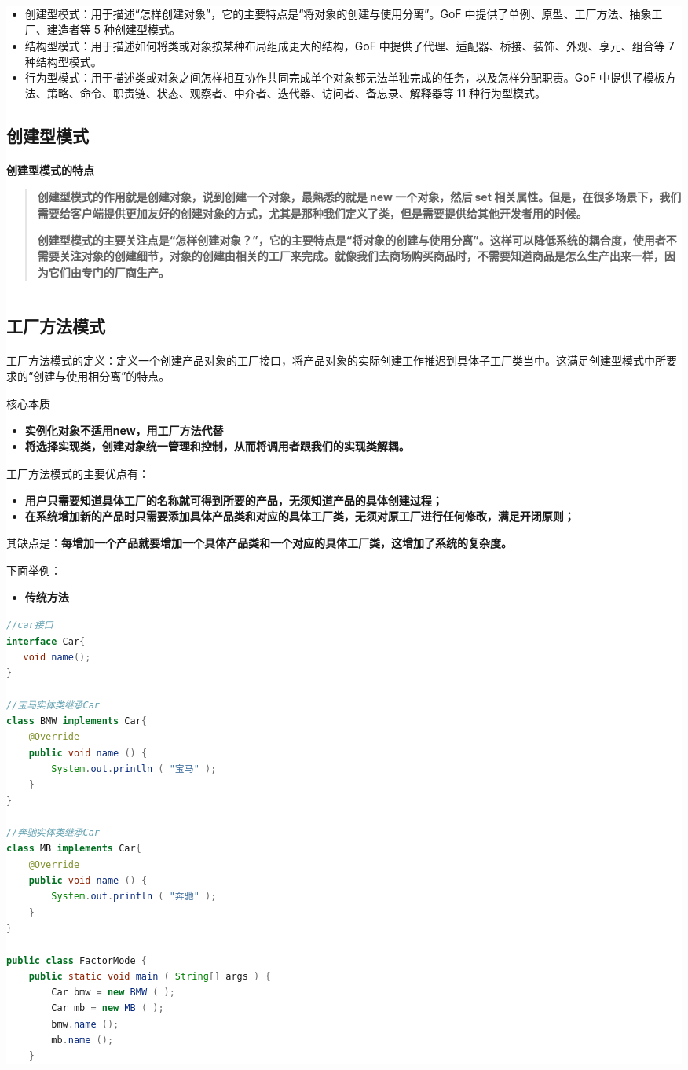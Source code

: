 * 创建型模式：用于描述“怎样创建对象”，它的主要特点是“将对象的创建与使用分离”。GoF 中提供了单例、原型、工厂方法、抽象工厂、建造者等 5 种创建型模式。
* 结构型模式：用于描述如何将类或对象按某种布局组成更大的结构，GoF 中提供了代理、适配器、桥接、装饰、外观、享元、组合等 7 种结构型模式。
* 行为型模式：用于描述类或对象之间怎样相互协作共同完成单个对象都无法单独完成的任务，以及怎样分配职责。GoF 中提供了模板方法、策略、命令、职责链、状态、观察者、中介者、迭代器、访问者、备忘录、解释器等 11 种行为型模式。

## 创建型模式

**创建型模式的特点**

> **创建型模式的作用就是创建对象，说到创建一个对象，最熟悉的就是 new 一个对象，然后 set 相关属性。但是，在很多场景下，我们需要给客户端提供更加友好的创建对象的方式，尤其是那种我们定义了类，但是需要提供给其他开发者用的时候。**
>
> **创建型模式的主要关注点是“怎样创建对象？”，它的主要特点是“将对象的创建与使用分离”。这样可以降低系统的耦合度，使用者不需要关注对象的创建细节，对象的创建由相关的工厂来完成。就像我们去商场购买商品时，不需要知道商品是怎么生产出来一样，因为它们由专门的厂商生产。**

---

## 工厂方法模式

工厂方法模式的定义：定义一个创建产品对象的工厂接口，将产品对象的实际创建工作推迟到具体子工厂类当中。这满足创建型模式中所要求的“创建与使用相分离”的特点。

核心本质

- **实例化对象不适用new，用工厂方法代替**
- **将选择实现类，创建对象统一管理和控制，从而将调用者跟我们的实现类解耦。**

工厂方法模式的主要优点有：

- **用户只需要知道具体工厂的名称就可得到所要的产品，无须知道产品的具体创建过程；**
- **在系统增加新的产品时只需要添加具体产品类和对应的具体工厂类，无须对原工厂进行任何修改，满足开闭原则；**


其缺点是：**每增加一个产品就要增加一个具体产品类和一个对应的具体工厂类，这增加了系统的复杂度。**



下面举例：

- **传统方法**

```java
//car接口
interface Car{
   void name();
}

//宝马实体类继承Car
class BMW implements Car{
    @Override
    public void name () {
        System.out.println ( "宝马" );
    }
}

//奔驰实体类继承Car
class MB implements Car{
    @Override
    public void name () {
        System.out.println ( "奔驰" );
    }
}

public class FactorMode {
    public static void main ( String[] args ) {
        Car bmw = new BMW ( );
        Car mb = new MB ( );
        bmw.name ();
        mb.name ();
    }
```